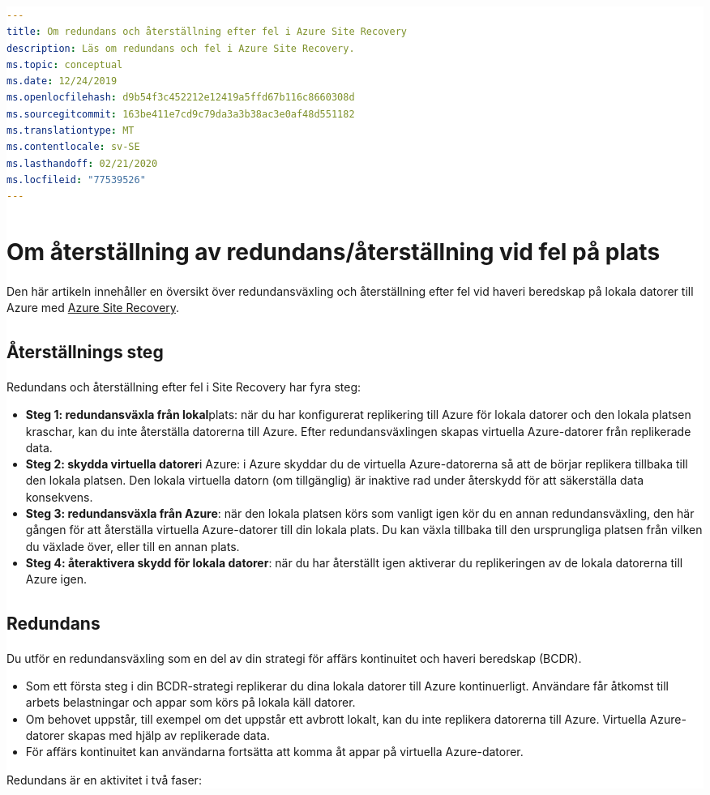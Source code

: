 ```yaml
---
title: Om redundans och återställning efter fel i Azure Site Recovery
description: Läs om redundans och fel i Azure Site Recovery.
ms.topic: conceptual
ms.date: 12/24/2019
ms.openlocfilehash: d9b54f3c452212e12419a5ffd67b116c8660308d
ms.sourcegitcommit: 163be411e7cd9c79da3a3b38ac3e0af48d551182
ms.translationtype: MT
ms.contentlocale: sv-SE
ms.lasthandoff: 02/21/2020
ms.locfileid: "77539526"
---
```

# <a name="about-on-premises-disaster-recovery-failoverfailback"></a>Om återställning av redundans/återställning vid fel på plats

Den här artikeln innehåller en översikt över redundansväxling och återställning efter fel vid haveri beredskap på lokala datorer till Azure med [Azure Site Recovery](site-recovery-overview.md).

## <a name="recovery-stages"></a>Återställnings steg

Redundans och återställning efter fel i Site Recovery har fyra steg:

- **Steg 1: redundansväxla från lokal**plats: när du har konfigurerat replikering till Azure för lokala datorer och den lokala platsen kraschar, kan du inte återställa datorerna till Azure. Efter redundansväxlingen skapas virtuella Azure-datorer från replikerade data.
- **Steg 2: skydda virtuella datorer**i Azure: i Azure skyddar du de virtuella Azure-datorerna så att de börjar replikera tillbaka till den lokala platsen. Den lokala virtuella datorn (om tillgänglig) är inaktive rad under återskydd för att säkerställa data konsekvens.
- **Steg 3: redundansväxla från Azure**: när den lokala platsen körs som vanligt igen kör du en annan redundansväxling, den här gången för att återställa virtuella Azure-datorer till din lokala plats. Du kan växla tillbaka till den ursprungliga platsen från vilken du växlade över, eller till en annan plats.
- **Steg 4: återaktivera skydd för lokala datorer**: när du har återställt igen aktiverar du replikeringen av de lokala datorerna till Azure igen.

## <a name="failover"></a>Redundans

Du utför en redundansväxling som en del av din strategi för affärs kontinuitet och haveri beredskap (BCDR).

- Som ett första steg i din BCDR-strategi replikerar du dina lokala datorer till Azure kontinuerligt. Användare får åtkomst till arbets belastningar och appar som körs på lokala käll datorer.
- Om behovet uppstår, till exempel om det uppstår ett avbrott lokalt, kan du inte replikera datorerna till Azure. Virtuella Azure-datorer skapas med hjälp av replikerade data.
- För affärs kontinuitet kan användarna fortsätta att komma åt appar på virtuella Azure-datorer.

Redundans är en aktivitet i två faser:
